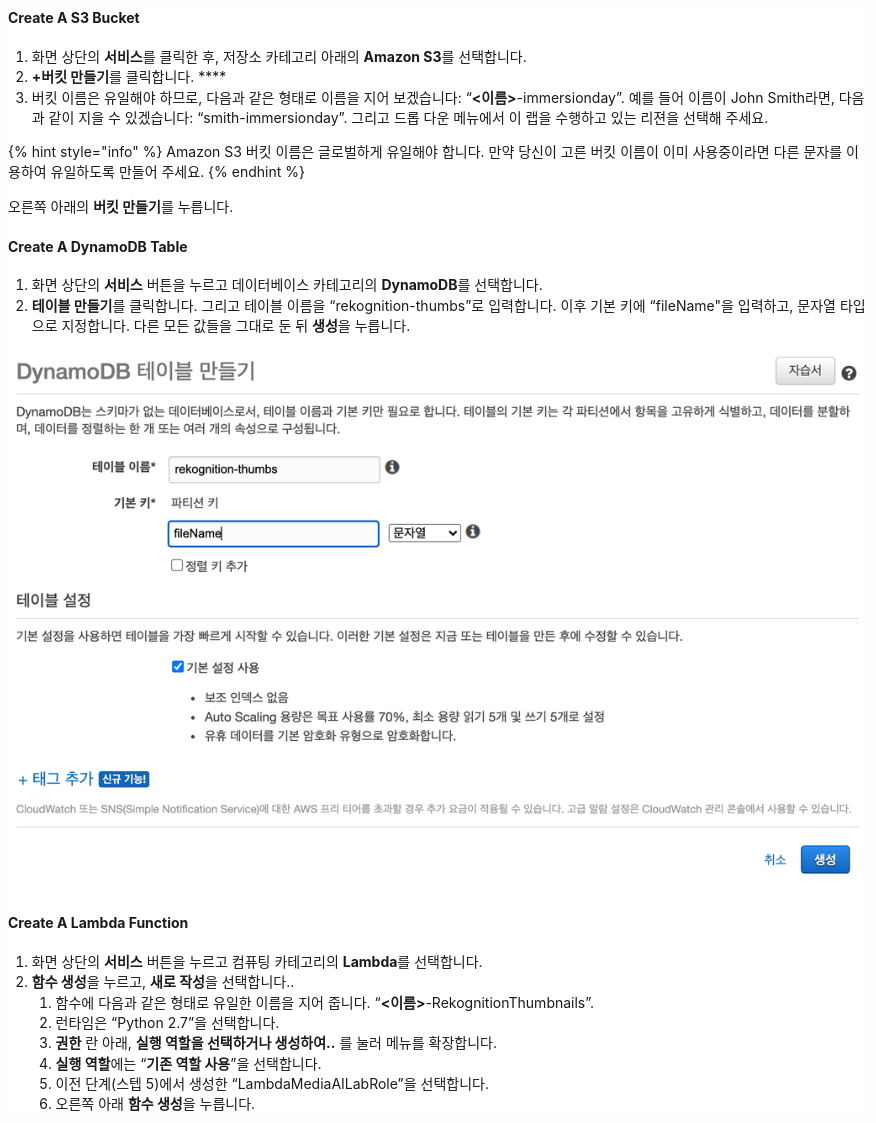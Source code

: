 #### Create A S3 Bucket

1. 화면 상단의 **서비스**를 클릭한 후, 저장소 카테고리 아래의 **Amazon S3**를 선택합니다. 
2. **+버킷 만들기**를 클릭합니다. ****
3. 버킷 이름은 유일해야 하므로, 다음과 같은 형태로 이름을 지어 보겠습니다: “**&lt;이름&gt;**-immersionday”. 예를 들어 이름이 John Smith라면, 다음과 같이 지을 수 있겠습니다: “smith-immersionday”. 그리고 드롭 다운 메뉴에서 이 랩을 수행하고 있는 리젼을 선택해 주세요.

{% hint style="info" %}
Amazon S3 버킷 이름은 글로벌하게 유일해야 합니다. 만약 당신이 고른 버킷 이름이 이미 사용중이라면 다른 문자를 이용하여 유일하도록 만들어 주세요.
{% endhint %}

오른쪽 아래의 **버킷 만들기**를 누릅니다.

#### Create A DynamoDB Table

1. 화면 상단의 **서비스** 버튼을 누르고 데이터베이스 카테고리의 **DynamoDB**를 선택합니다. 
2. **테이블 만들기**를 클릭합니다. 그리고 테이블 이름을 “rekognition-thumbs”로 입력합니다. 이후 기본 키에 “fileName"을 입력하고, 문자열 타입으로 지정합니다. 다른 모든 값들을 그대로 둔 뒤 **생성**을 누릅니다.

![](../.gitbook/assets/screen-shot-2021-03-16-at-8.12.37-pm.png)

#### Create A Lambda Function

1. 화면 상단의 **서비스** 버튼을 누르고 컴퓨팅 카테고리의 **Lambda**를 선택합니다. 
2. **함수 생성**을 누르고, **새로 작성**을 선택합니다..
   1. 함수에 다음과 같은 형태로 유일한 이름을 지어 줍니다. “**&lt;이름&gt;**-RekognitionThumbnails”.
   2. 런타임은 “Python 2.7”을 선택합니다.
   3. **권한** 란 아래, **실행 역할을 선택하거나 생성하여..** 를 눌러 메뉴를 확장합니다.
   4. **실행 역할**에는 “**기존 역할 사용**”을 선택합니다.
   5. 이전 단계\(스텝 5\)에서 생성한 “LambdaMediaAILabRole”을 선택합니다.
   6. 오른쪽 아래 **함수 생성**을 누릅니다.
